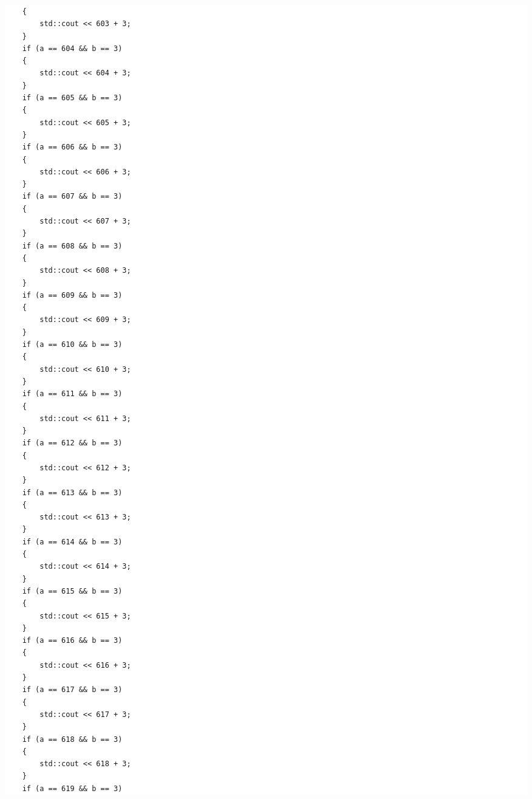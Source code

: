 		{
			std::cout << 603 + 3;
		}
		if (a == 604 && b == 3)
		{
			std::cout << 604 + 3;
		}
		if (a == 605 && b == 3)
		{
			std::cout << 605 + 3;
		}
		if (a == 606 && b == 3)
		{
			std::cout << 606 + 3;
		}
		if (a == 607 && b == 3)
		{
			std::cout << 607 + 3;
		}
		if (a == 608 && b == 3)
		{
			std::cout << 608 + 3;
		}
		if (a == 609 && b == 3)
		{
			std::cout << 609 + 3;
		}
		if (a == 610 && b == 3)
		{
			std::cout << 610 + 3;
		}
		if (a == 611 && b == 3)
		{
			std::cout << 611 + 3;
		}
		if (a == 612 && b == 3)
		{
			std::cout << 612 + 3;
		}
		if (a == 613 && b == 3)
		{
			std::cout << 613 + 3;
		}
		if (a == 614 && b == 3)
		{
			std::cout << 614 + 3;
		}
		if (a == 615 && b == 3)
		{
			std::cout << 615 + 3;
		}
		if (a == 616 && b == 3)
		{
			std::cout << 616 + 3;
		}
		if (a == 617 && b == 3)
		{
			std::cout << 617 + 3;
		}
		if (a == 618 && b == 3)
		{
			std::cout << 618 + 3;
		}
		if (a == 619 && b == 3)